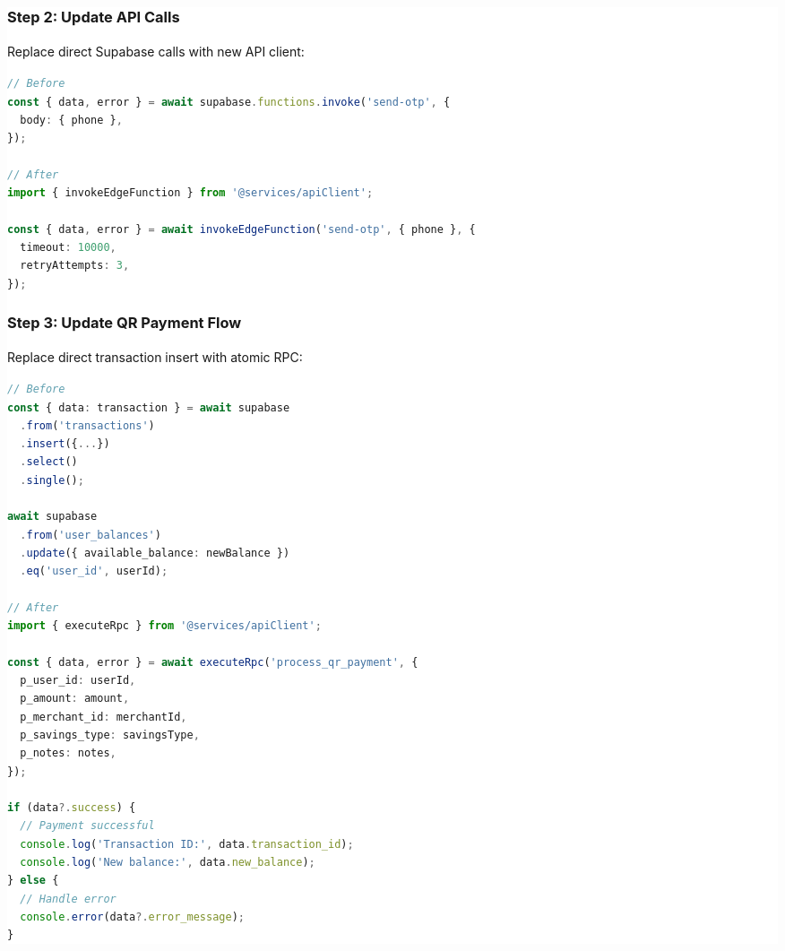 ### Step 2: Update API Calls
Replace direct Supabase calls with new API client:

```typescript
// Before
const { data, error } = await supabase.functions.invoke('send-otp', {
  body: { phone },
});

// After
import { invokeEdgeFunction } from '@services/apiClient';

const { data, error } = await invokeEdgeFunction('send-otp', { phone }, {
  timeout: 10000,
  retryAttempts: 3,
});
```

### Step 3: Update QR Payment Flow
Replace direct transaction insert with atomic RPC:

```typescript
// Before
const { data: transaction } = await supabase
  .from('transactions')
  .insert({...})
  .select()
  .single();

await supabase
  .from('user_balances')
  .update({ available_balance: newBalance })
  .eq('user_id', userId);

// After
import { executeRpc } from '@services/apiClient';

const { data, error } = await executeRpc('process_qr_payment', {
  p_user_id: userId,
  p_amount: amount,
  p_merchant_id: merchantId,
  p_savings_type: savingsType,
  p_notes: notes,
});

if (data?.success) {
  // Payment successful
  console.log('Transaction ID:', data.transaction_id);
  console.log('New balance:', data.new_balance);
} else {
  // Handle error
  console.error(data?.error_message);
}
```
